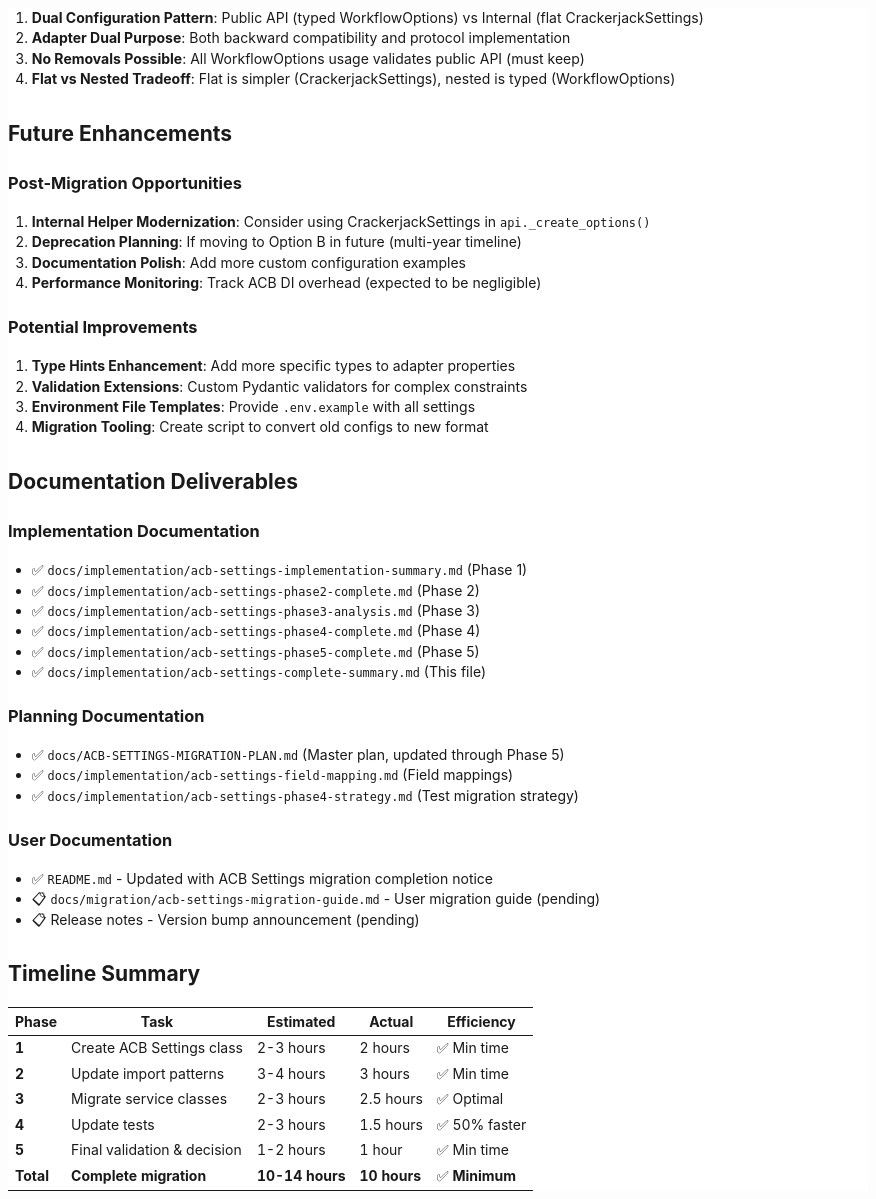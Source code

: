 1. **Dual Configuration Pattern**: Public API (typed WorkflowOptions) vs Internal (flat CrackerjackSettings)
2. **Adapter Dual Purpose**: Both backward compatibility and protocol implementation
3. **No Removals Possible**: All WorkflowOptions usage validates public API (must keep)
4. **Flat vs Nested Tradeoff**: Flat is simpler (CrackerjackSettings), nested is typed (WorkflowOptions)

## Future Enhancements

### Post-Migration Opportunities

1. **Internal Helper Modernization**: Consider using CrackerjackSettings in `api._create_options()`
2. **Deprecation Planning**: If moving to Option B in future (multi-year timeline)
3. **Documentation Polish**: Add more custom configuration examples
4. **Performance Monitoring**: Track ACB DI overhead (expected to be negligible)

### Potential Improvements

1. **Type Hints Enhancement**: Add more specific types to adapter properties
2. **Validation Extensions**: Custom Pydantic validators for complex constraints
3. **Environment File Templates**: Provide `.env.example` with all settings
4. **Migration Tooling**: Create script to convert old configs to new format

## Documentation Deliverables

### Implementation Documentation
- ✅ `docs/implementation/acb-settings-implementation-summary.md` (Phase 1)
- ✅ `docs/implementation/acb-settings-phase2-complete.md` (Phase 2)
- ✅ `docs/implementation/acb-settings-phase3-analysis.md` (Phase 3)
- ✅ `docs/implementation/acb-settings-phase4-complete.md` (Phase 4)
- ✅ `docs/implementation/acb-settings-phase5-complete.md` (Phase 5)
- ✅ `docs/implementation/acb-settings-complete-summary.md` (This file)

### Planning Documentation
- ✅ `docs/ACB-SETTINGS-MIGRATION-PLAN.md` (Master plan, updated through Phase 5)
- ✅ `docs/implementation/acb-settings-field-mapping.md` (Field mappings)
- ✅ `docs/implementation/acb-settings-phase4-strategy.md` (Test migration strategy)

### User Documentation
- ✅ `README.md` - Updated with ACB Settings migration completion notice
- 📋 `docs/migration/acb-settings-migration-guide.md` - User migration guide (pending)
- 📋 Release notes - Version bump announcement (pending)

## Timeline Summary

| Phase | Task | Estimated | Actual | Efficiency |
|-------|------|-----------|--------|-----------|
| **1** | Create ACB Settings class | 2-3 hours | 2 hours | ✅ Min time |
| **2** | Update import patterns | 3-4 hours | 3 hours | ✅ Min time |
| **3** | Migrate service classes | 2-3 hours | 2.5 hours | ✅ Optimal |
| **4** | Update tests | 2-3 hours | 1.5 hours | ✅ 50% faster |
| **5** | Final validation & decision | 1-2 hours | 1 hour | ✅ Min time |
| **Total** | **Complete migration** | **10-14 hours** | **10 hours** | ✅ **Minimum** |
